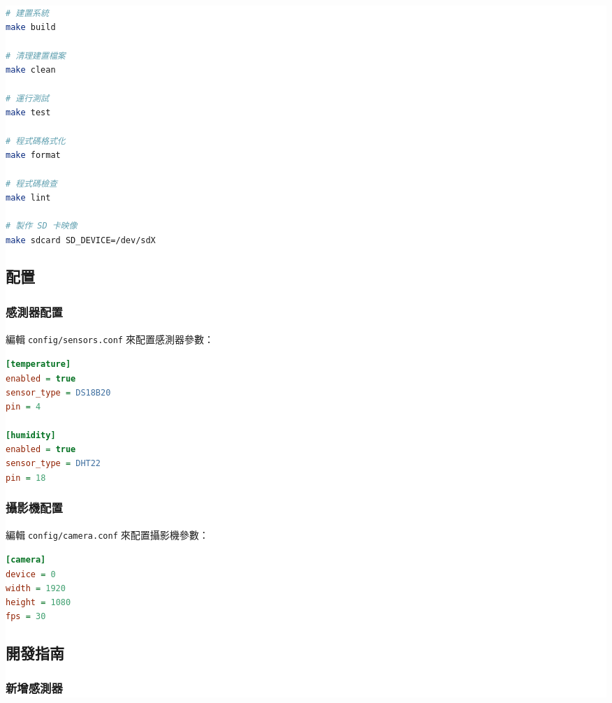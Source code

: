```bash
# 建置系統
make build

# 清理建置檔案
make clean

# 運行測試
make test

# 程式碼格式化
make format

# 程式碼檢查
make lint

# 製作 SD 卡映像
make sdcard SD_DEVICE=/dev/sdX
```

## 配置

### 感測器配置

編輯 `config/sensors.conf` 來配置感測器參數：

```ini
[temperature]
enabled = true
sensor_type = DS18B20
pin = 4

[humidity]
enabled = true
sensor_type = DHT22
pin = 18
```

### 攝影機配置

編輯 `config/camera.conf` 來配置攝影機參數：

```ini
[camera]
device = 0
width = 1920
height = 1080
fps = 30
```

## 開發指南

### 新增感測器
